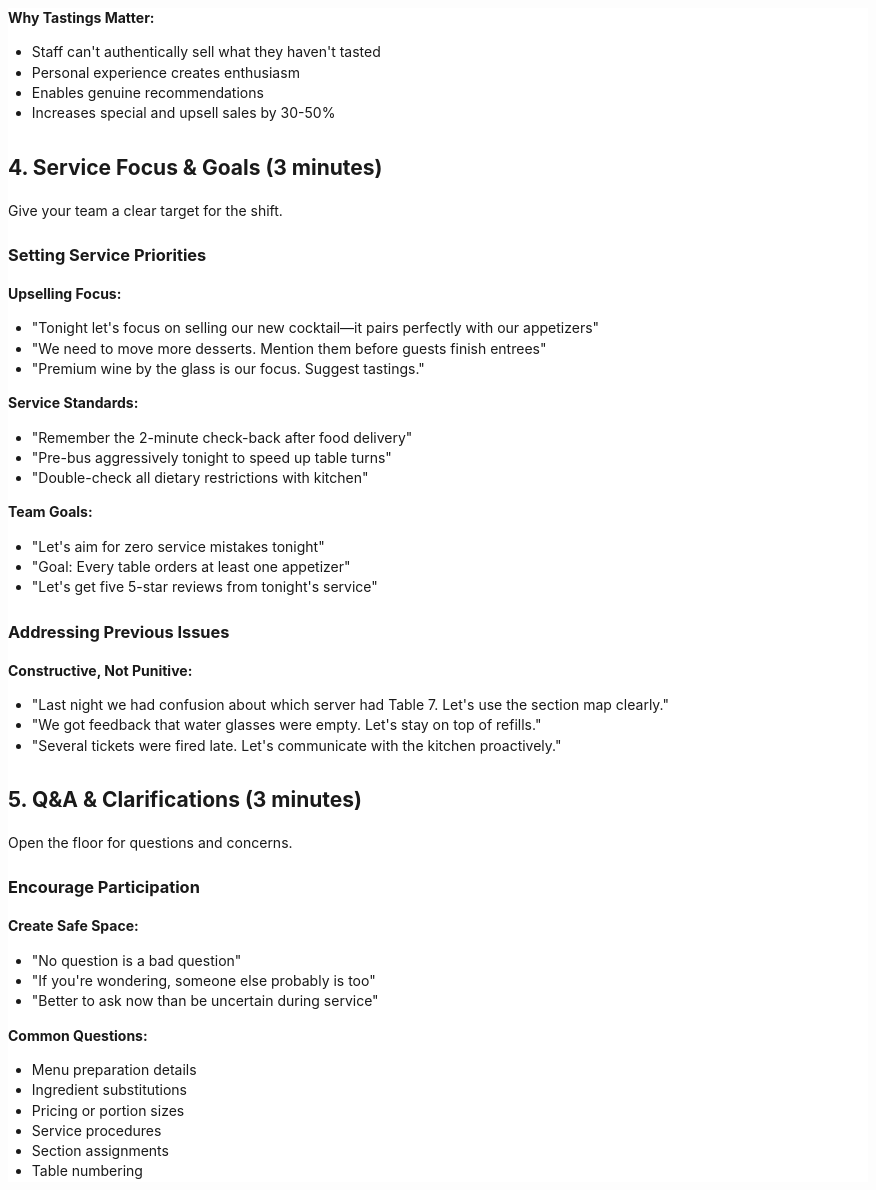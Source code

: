 **Why Tastings Matter:**
- Staff can't authentically sell what they haven't tasted
- Personal experience creates enthusiasm
- Enables genuine recommendations
- Increases special and upsell sales by 30-50%

## 4. Service Focus & Goals (3 minutes)

Give your team a clear target for the shift.

### Setting Service Priorities

**Upselling Focus:**
- "Tonight let's focus on selling our new cocktail—it pairs perfectly with our appetizers"
- "We need to move more desserts. Mention them before guests finish entrees"
- "Premium wine by the glass is our focus. Suggest tastings."

**Service Standards:**
- "Remember the 2-minute check-back after food delivery"
- "Pre-bus aggressively tonight to speed up table turns"
- "Double-check all dietary restrictions with kitchen"

**Team Goals:**
- "Let's aim for zero service mistakes tonight"
- "Goal: Every table orders at least one appetizer"
- "Let's get five 5-star reviews from tonight's service"

### Addressing Previous Issues

**Constructive, Not Punitive:**
- "Last night we had confusion about which server had Table 7. Let's use the section map clearly."
- "We got feedback that water glasses were empty. Let's stay on top of refills."
- "Several tickets were fired late. Let's communicate with the kitchen proactively."

## 5. Q&A & Clarifications (3 minutes)

Open the floor for questions and concerns.

### Encourage Participation

**Create Safe Space:**
- "No question is a bad question"
- "If you're wondering, someone else probably is too"
- "Better to ask now than be uncertain during service"

**Common Questions:**
- Menu preparation details
- Ingredient substitutions
- Pricing or portion sizes
- Service procedures
- Section assignments
- Table numbering
